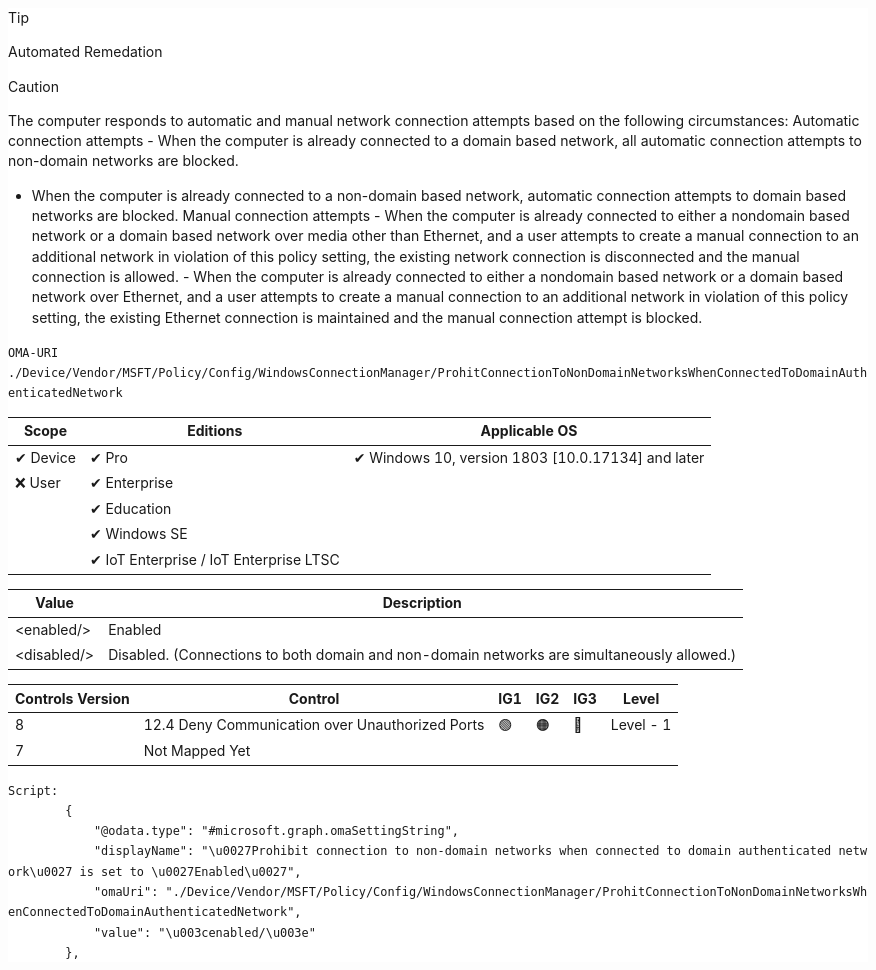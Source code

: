 >[!TIP]
>Automated Remedation

>[!CAUTION]
>The computer responds to automatic and manual network connection attempts based
on the following circumstances:
Automatic connection attempts - When the computer is already connected to a domain
based network, all automatic connection attempts to non-domain networks are blocked.
- When the computer is already connected to a non-domain based network, automatic
connection attempts to domain based networks are blocked.
Manual connection attempts - When the computer is already connected to either a nondomain based network or a domain based network over media other than Ethernet, and
a user attempts to create a manual connection to an additional network in violation of
this policy setting, the existing network connection is disconnected and the manual
connection is allowed. - When the computer is already connected to either a nondomain based network or a domain based network over Ethernet, and a user attempts
to create a manual connection to an additional network in violation of this policy setting,
the existing Ethernet connection is maintained and the manual connection attempt is
blocked.

```
OMA-URI 
./Device/Vendor/MSFT/Policy/Config/WindowsConnectionManager/ProhitConnectionToNonDomainNetworksWhenConnectedToDomainAuthenticatedNetwork
```
|Scope | Editions| Applicable OS |
|---|---|---|
|✔ Device|✔ Pro|✔ Windows 10, version 1803 [10.0.17134] and later|
|❌ User|✔ Enterprise||
| |✔ Education||
| |✔ Windows SE||
| |✔ IoT Enterprise / IoT Enterprise LTSC||

|Value|Description|
|---|---|
| \<enabled/> |Enabled|
| \<disabled/> |Disabled. (Connections to both domain and non-domain networks are simultaneously allowed.)|

|Controls Version|Control|IG1|IG2|IG3|Level|
|---|---|---|---|---|---|
|8|12.4 Deny Communication over Unauthorized Ports|:green_circle:|:orange_circle:|:large_blue_circle:|Level - 1|
|7|Not Mapped Yet|||||Level - 1|

```
Script:
        {
            "@odata.type": "#microsoft.graph.omaSettingString",
            "displayName": "\u0027Prohibit connection to non-domain networks when connected to domain authenticated network\u0027 is set to \u0027Enabled\u0027",
            "omaUri": "./Device/Vendor/MSFT/Policy/Config/WindowsConnectionManager/ProhitConnectionToNonDomainNetworksWhenConnectedToDomainAuthenticatedNetwork",
            "value": "\u003cenabled/\u003e"
        },
```
